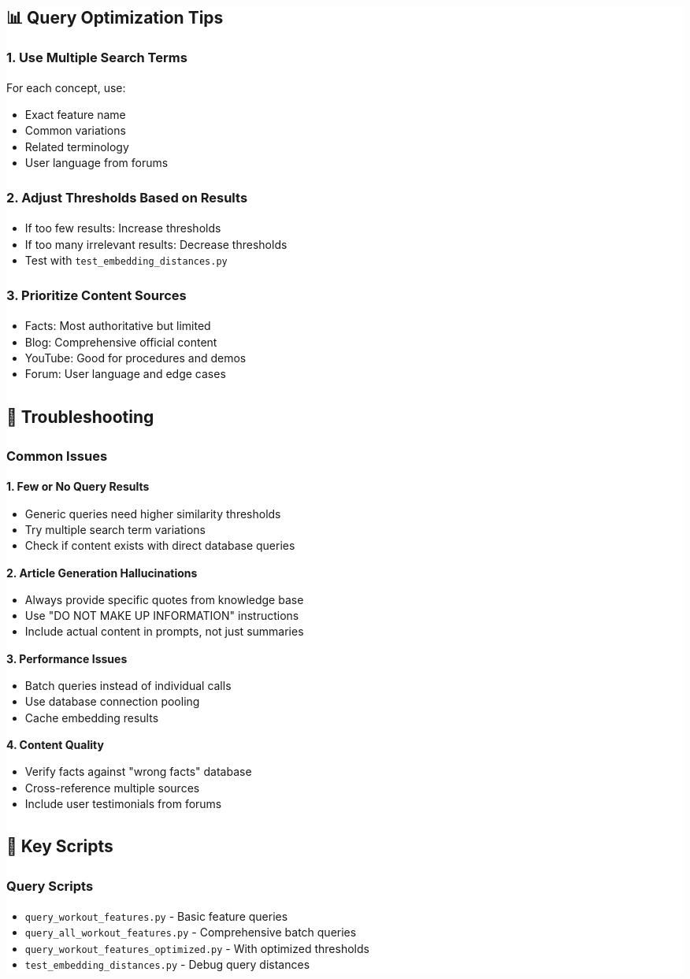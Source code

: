 ## 📊 Query Optimization Tips

### 1. Use Multiple Search Terms
For each concept, use:
- Exact feature name
- Common variations
- Related terminology
- User language from forums

### 2. Adjust Thresholds Based on Results
- If too few results: Increase thresholds
- If too many irrelevant results: Decrease thresholds
- Test with `test_embedding_distances.py`

### 3. Prioritize Content Sources
- Facts: Most authoritative but limited
- Blog: Comprehensive official content
- YouTube: Good for procedures and demos
- Forum: User language and edge cases

## 🔧 Troubleshooting

### Common Issues

**1. Few or No Query Results**
- Generic queries need higher similarity thresholds
- Try multiple search term variations
- Check if content exists with direct database queries

**2. Article Generation Hallucinations**
- Always provide specific quotes from knowledge base
- Use "DO NOT MAKE UP INFORMATION" instructions
- Include actual content in prompts, not just summaries

**3. Performance Issues**
- Batch queries instead of individual calls
- Use database connection pooling
- Cache embedding results

**4. Content Quality**
- Verify facts against "wrong facts" database
- Cross-reference multiple sources
- Include user testimonials from forums

## 📁 Key Scripts

### Query Scripts
- `query_workout_features.py` - Basic feature queries
- `query_all_workout_features.py` - Comprehensive batch queries
- `query_workout_features_optimized.py` - With optimized thresholds
- `test_embedding_distances.py` - Debug query distances
